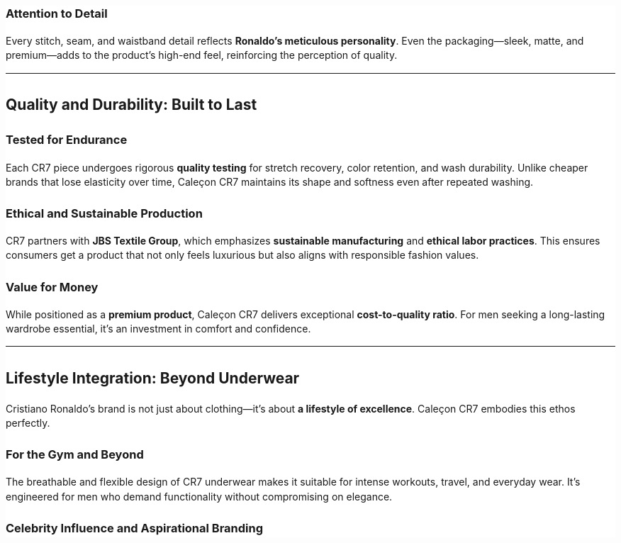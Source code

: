 ### Attention to Detail

Every stitch, seam, and waistband detail reflects **Ronaldo’s meticulous personality**. Even the packaging—sleek, matte, and premium—adds to the product’s high-end feel, reinforcing the perception of quality.

---

## Quality and Durability: Built to Last

### Tested for Endurance

Each CR7 piece undergoes rigorous **quality testing** for stretch recovery, color retention, and wash durability. Unlike cheaper brands that lose elasticity over time, Caleçon CR7 maintains its shape and softness even after repeated washing.

<ins class="adsbygoogle"
     style="display:block"
     data-ad-client="ca-pub-2784742237479601"
     data-ad-slot="3760872290"
     data-ad-format="auto"
     data-full-width-responsive="true"></ins>
<script>
     (adsbygoogle = window.adsbygoogle || []).push({});
</script>

### Ethical and Sustainable Production

CR7 partners with **JBS Textile Group**, which emphasizes **sustainable manufacturing** and **ethical labor practices**. This ensures consumers get a product that not only feels luxurious but also aligns with responsible fashion values.

### Value for Money

While positioned as a **premium product**, Caleçon CR7 delivers exceptional **cost-to-quality ratio**. For men seeking a long-lasting wardrobe essential, it’s an investment in comfort and confidence.

---

## Lifestyle Integration: Beyond Underwear

Cristiano Ronaldo’s brand is not just about clothing—it’s about **a lifestyle of excellence**. Caleçon CR7 embodies this ethos perfectly.

### For the Gym and Beyond

The breathable and flexible design of CR7 underwear makes it suitable for intense workouts, travel, and everyday wear. It’s engineered for men who demand functionality without compromising on elegance.

### Celebrity Influence and Aspirational Branding
